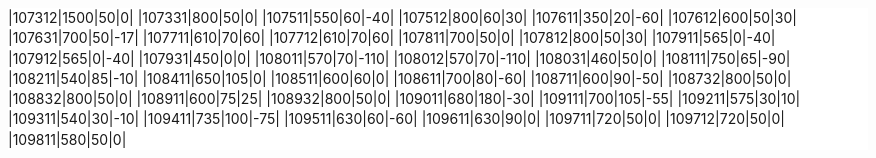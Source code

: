 |107312|1500|50|0|
|107331|800|50|0|
|107511|550|60|-40|
|107512|800|60|30|
|107611|350|20|-60|
|107612|600|50|30|
|107631|700|50|-17|
|107711|610|70|60|
|107712|610|70|60|
|107811|700|50|0|
|107812|800|50|30|
|107911|565|0|-40|
|107912|565|0|-40|
|107931|450|0|0|
|108011|570|70|-110|
|108012|570|70|-110|
|108031|460|50|0|
|108111|750|65|-90|
|108211|540|85|-10|
|108411|650|105|0|
|108511|600|60|0|
|108611|700|80|-60|
|108711|600|90|-50|
|108732|800|50|0|
|108832|800|50|0|
|108911|600|75|25|
|108932|800|50|0|
|109011|680|180|-30|
|109111|700|105|-55|
|109211|575|30|10|
|109311|540|30|-10|
|109411|735|100|-75|
|109511|630|60|-60|
|109611|630|90|0|
|109711|720|50|0|
|109712|720|50|0|
|109811|580|50|0|